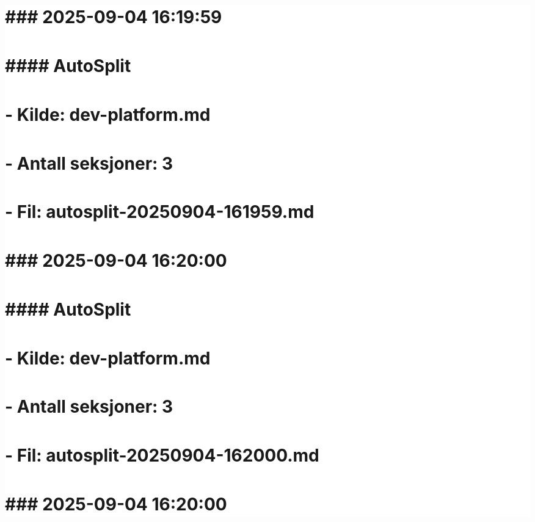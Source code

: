 #

#

#

#

# \### 2025-09-04 16:19:59

# \#### AutoSplit

# \- Kilde: dev-platform.md

# \- Antall seksjoner: 3

# \- Fil: autosplit-20250904-161959.md

#

#

#

#

# \### 2025-09-04 16:20:00

# \#### AutoSplit

# \- Kilde: dev-platform.md

# \- Antall seksjoner: 3

# \- Fil: autosplit-20250904-162000.md

#

#

#

#

# \### 2025-09-04 16:20:00
